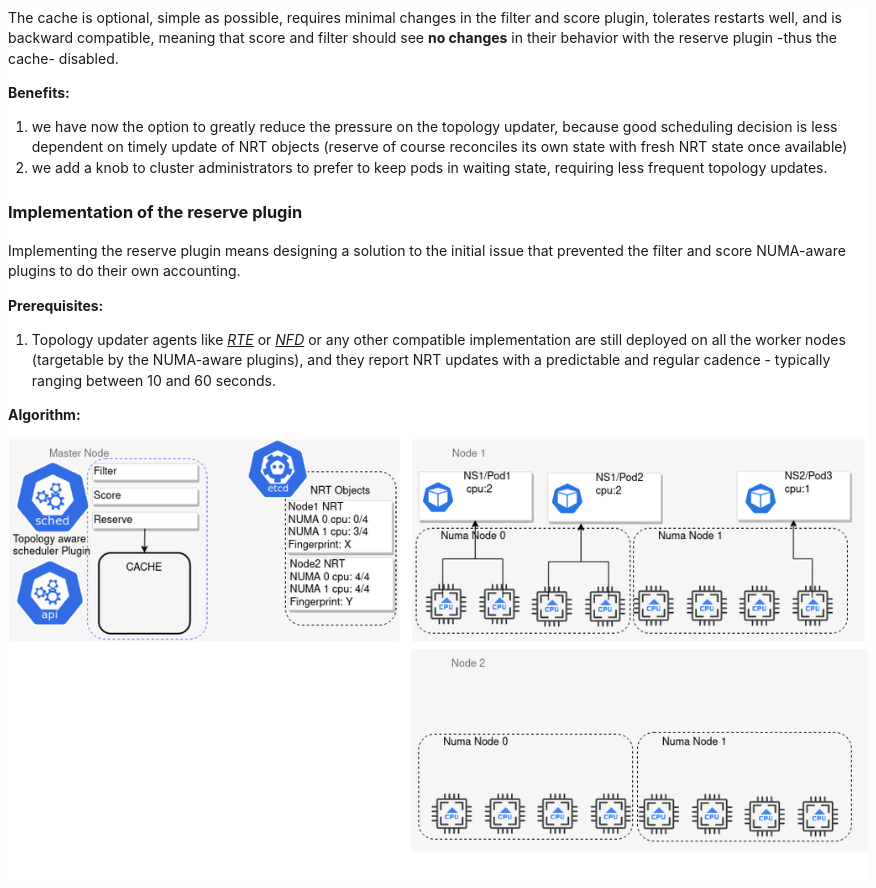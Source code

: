 The cache is optional, simple as possible, requires minimal changes in
the filter and score plugin, tolerates restarts well, and is backward
compatible, meaning that score and filter should see **no changes** in
their behavior with the reserve plugin -thus the cache- disabled.

**Benefits:**

1.  we have now the option to greatly reduce the pressure on the
    topology updater, because good scheduling decision is less dependent
    on timely update of NRT objects (reserve of course reconciles its
    own state with fresh NRT state once available)
2.  we add a knob to cluster administrators to prefer to keep pods in
    waiting state, requiring less frequent topology updates.

### Implementation of the reserve plugin

Implementing the reserve plugin means designing a solution to the
initial issue that prevented the filter and score NUMA-aware plugins to
do their own accounting.

**Prerequisites:**

1.  Topology updater agents like
    [*RTE*](https://github.com/k8stopologyawareschedwg/resource-topology-exporter)
    or
    [*NFD*](https://github.com/kubernetes-sigs/node-feature-discovery/tree/master/cmd/nfd-topology-updater)
    or any other compatible implementation are still deployed on all the
    worker nodes (targetable by the NUMA-aware plugins), and they report
    NRT updates with a predictable and regular cadence - typically
    ranging between 10 and 60 seconds.

**Algorithm:**

![startup pre-init](images/reserve1-pre-init.png)
